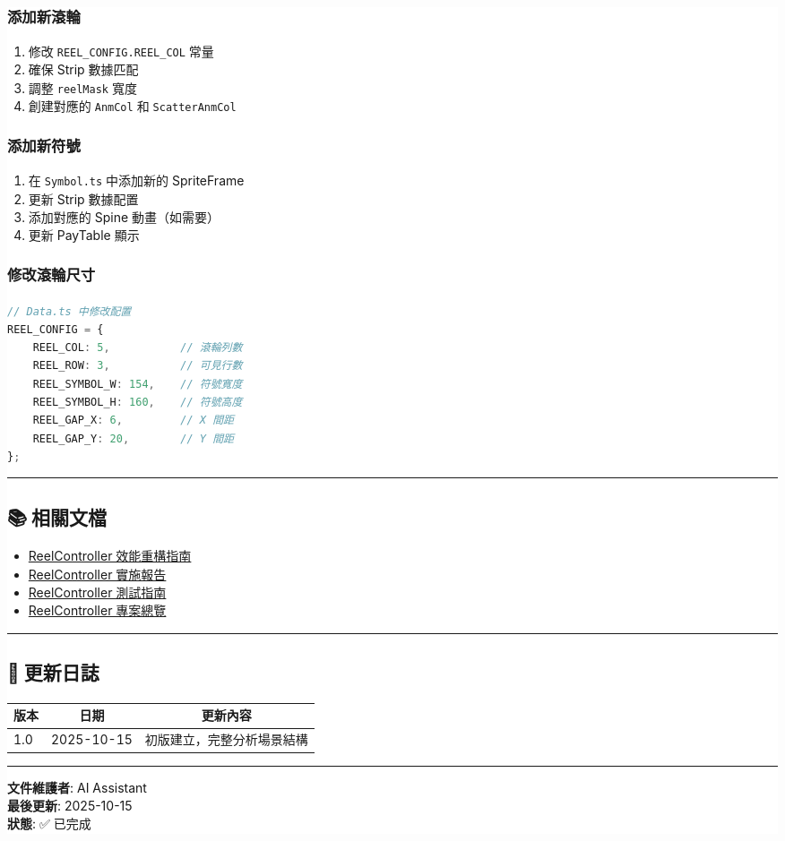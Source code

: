 ### 添加新滾輪
1. 修改 `REEL_CONFIG.REEL_COL` 常量
2. 確保 Strip 數據匹配
3. 調整 `reelMask` 寬度
4. 創建對應的 `AnmCol` 和 `ScatterAnmCol`

### 添加新符號
1. 在 `Symbol.ts` 中添加新的 SpriteFrame
2. 更新 Strip 數據配置
3. 添加對應的 Spine 動畫（如需要）
4. 更新 PayTable 顯示

### 修改滾輪尺寸
```typescript
// Data.ts 中修改配置
REEL_CONFIG = {
    REEL_COL: 5,           // 滾輪列數
    REEL_ROW: 3,           // 可見行數
    REEL_SYMBOL_W: 154,    // 符號寬度
    REEL_SYMBOL_H: 160,    // 符號高度
    REEL_GAP_X: 6,         // X 間距
    REEL_GAP_Y: 20,        // Y 間距
};
```

---

## 📚 相關文檔

- [ReelController 效能重構指南](./ReelController-Performance-Refactoring-Guide.md)
- [ReelController 實施報告](./ReelController-Refactoring-Implementation-Report.md)
- [ReelController 測試指南](./ReelController-Testing-Guide.md)
- [ReelController 專案總覽](./ReelController-Refactoring-Overview.md)

---

## 📝 更新日誌

| 版本 | 日期 | 更新內容 |
|------|------|----------|
| 1.0 | 2025-10-15 | 初版建立，完整分析場景結構 |

---

**文件維護者**: AI Assistant  
**最後更新**: 2025-10-15  
**狀態**: ✅ 已完成
